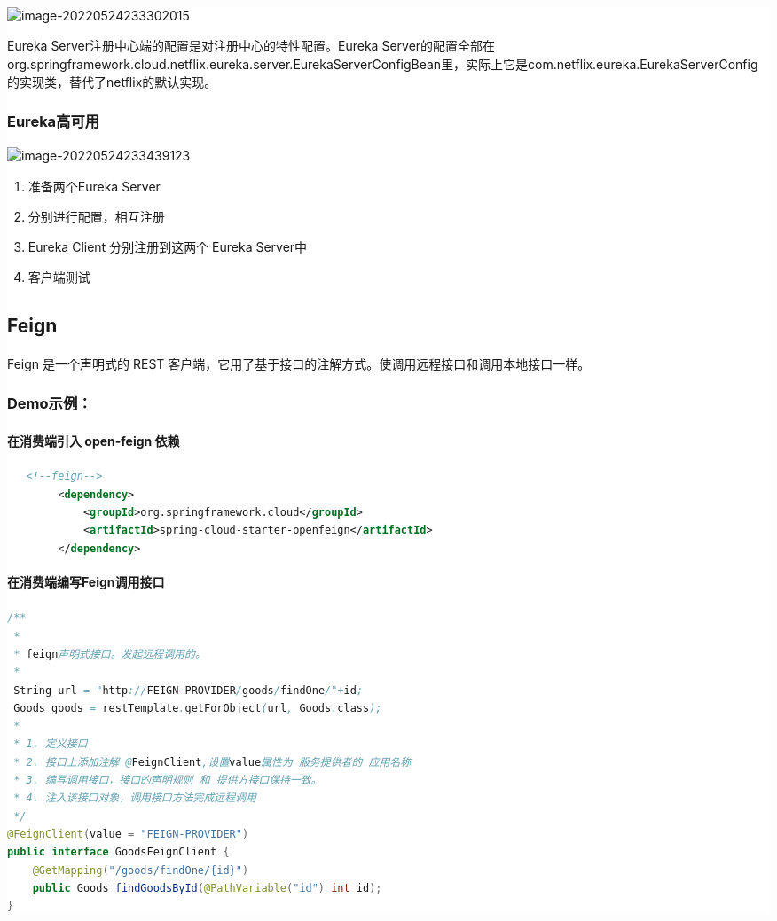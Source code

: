 ![image-20220524233302015](C:\Users\15605\AppData\Roaming\Typora\typora-user-images\image-20220524233302015.png)

Eureka Server注册中心端的配置是对注册中心的特性配置。Eureka Server的配置全部在org.springframework.cloud.netflix.eureka.server.EurekaServerConfigBean里，实际上它是com.netflix.eureka.EurekaServerConfig的实现类，替代了netflix的默认实现。

### Eureka高可用

![image-20220524233439123](C:\Users\15605\AppData\Roaming\Typora\typora-user-images\image-20220524233439123.png)

1. 准备两个Eureka Server

2. 分别进行配置，相互注册

3. Eureka Client 分别注册到这两个 Eureka Server中

4. 客户端测试

   

## Feign

 Feign 是一个声明式的 REST 客户端，它用了基于接口的注解方式。使调用远程接口和调用本地接口一样。

### Demo示例：

#### 在消费端引入 open-feign 依赖

~~~xml
   <!--feign-->
        <dependency>
            <groupId>org.springframework.cloud</groupId>
            <artifactId>spring-cloud-starter-openfeign</artifactId>
        </dependency>
~~~

#### 在消费端编写Feign调用接口

~~~java
/**
 *
 * feign声明式接口。发起远程调用的。
 *
 String url = "http://FEIGN-PROVIDER/goods/findOne/"+id;
 Goods goods = restTemplate.getForObject(url, Goods.class);
 *
 * 1. 定义接口
 * 2. 接口上添加注解 @FeignClient,设置value属性为 服务提供者的 应用名称
 * 3. 编写调用接口，接口的声明规则 和 提供方接口保持一致。
 * 4. 注入该接口对象，调用接口方法完成远程调用
 */
@FeignClient(value = "FEIGN-PROVIDER")
public interface GoodsFeignClient {
    @GetMapping("/goods/findOne/{id}")
    public Goods findGoodsById(@PathVariable("id") int id);
}
~~~
